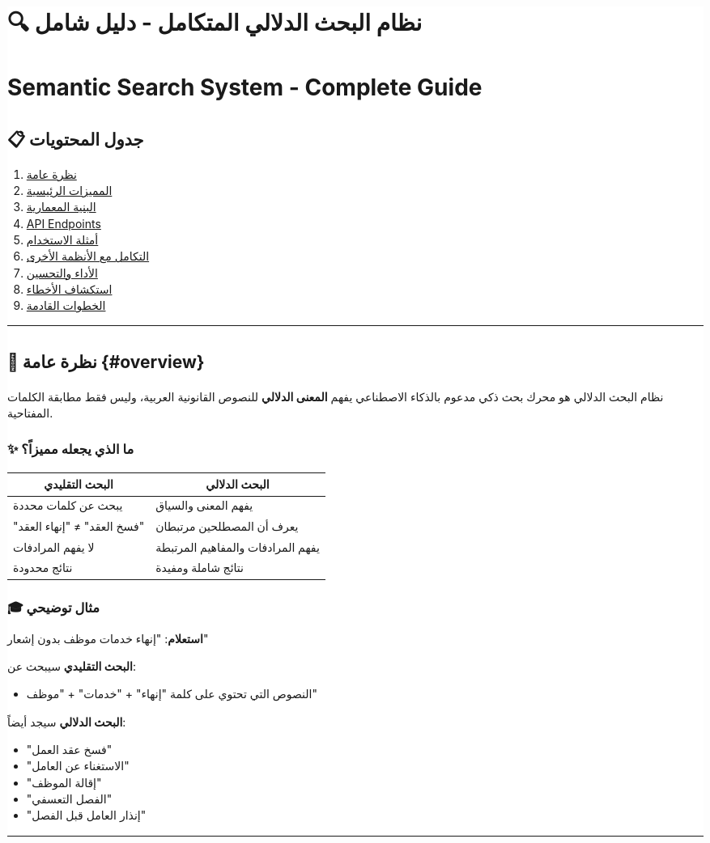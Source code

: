 # 🔍 نظام البحث الدلالي المتكامل - دليل شامل
# Semantic Search System - Complete Guide

## 📋 جدول المحتويات

1. [نظرة عامة](#overview)
2. [المميزات الرئيسية](#features)
3. [البنية المعمارية](#architecture)
4. [API Endpoints](#api-endpoints)
5. [أمثلة الاستخدام](#usage-examples)
6. [التكامل مع الأنظمة الأخرى](#integration)
7. [الأداء والتحسين](#performance)
8. [استكشاف الأخطاء](#troubleshooting)
9. [الخطوات القادمة](#next-steps)

---

## 🎯 نظرة عامة {#overview}

نظام البحث الدلالي هو محرك بحث ذكي مدعوم بالذكاء الاصطناعي يفهم **المعنى الدلالي** للنصوص القانونية العربية، وليس فقط مطابقة الكلمات المفتاحية.

### ✨ ما الذي يجعله مميزاً؟

| البحث التقليدي | البحث الدلالي |
|-----------------|----------------|
| يبحث عن كلمات محددة | يفهم المعنى والسياق |
| "فسخ العقد" ≠ "إنهاء العقد" | يعرف أن المصطلحين مرتبطان |
| لا يفهم المرادفات | يفهم المرادفات والمفاهيم المرتبطة |
| نتائج محدودة | نتائج شاملة ومفيدة |

### 🎓 مثال توضيحي

**استعلام**: "إنهاء خدمات موظف بدون إشعار"

**البحث التقليدي** سيبحث عن:
- النصوص التي تحتوي على كلمة "إنهاء" + "خدمات" + "موظف"

**البحث الدلالي** سيجد أيضاً:
- "فسخ عقد العمل"
- "الاستغناء عن العامل"
- "إقالة الموظف"
- "الفصل التعسفي"
- "إنذار العامل قبل الفصل"

---
